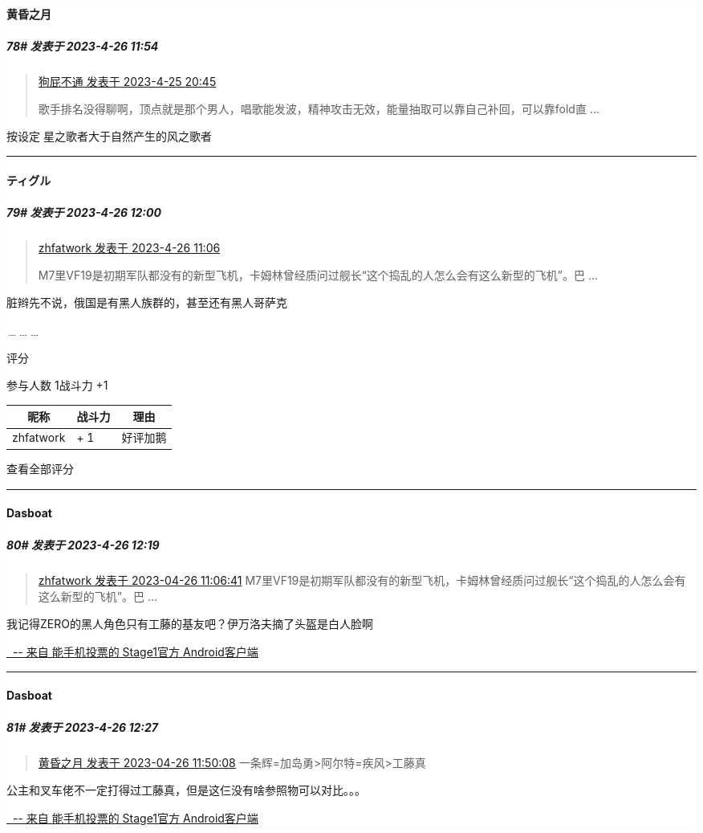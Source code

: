 ####  黄昏之月  
##### 78#       发表于 2023-4-26 11:54

<blockquote><a href="httphttps://bbs.saraba1st.com/2b/forum.php?mod=redirect&amp;goto=findpost&amp;pid=60611841&amp;ptid=2130624" target="_blank">狗屁不通 发表于 2023-4-25 20:45</a>

歌手排名没得聊啊，顶点就是那个男人，唱歌能发波，精神攻击无效，能量抽取可以靠自己补回，可以靠fold直 ...</blockquote>
按设定 星之歌者大于自然产生的风之歌者

*****

####  ティグル  
##### 79#       发表于 2023-4-26 12:00

<blockquote><a href="httphttps://bbs.saraba1st.com/2b/forum.php?mod=redirect&amp;goto=findpost&amp;pid=60617618&amp;ptid=2130624" target="_blank">zhfatwork 发表于 2023-4-26 11:06</a>

M7里VF19是初期军队都没有的新型飞机，卡姆林曾经质问过舰长“这个捣乱的人怎么会有这么新型的飞机”。巴 ...</blockquote>
脏辫先不说，俄国是有黑人族群的，甚至还有黑人哥萨克

﹍﹍﹍

评分

 参与人数 1战斗力 +1

|昵称|战斗力|理由|
|----|---|---|
| zhfatwork| + 1|好评加鹅|

查看全部评分


*****

####  Dasboat  
##### 80#       发表于 2023-4-26 12:19

<blockquote><a href="httphttps://bbs.saraba1st.com/2b/forum.php?mod=redirect&amp;goto=findpost&amp;pid=60617618&amp;ptid=2130624" target="_blank">zhfatwork 发表于 2023-04-26 11:06:41</a>
M7里VF19是初期军队都没有的新型飞机，卡姆林曾经质问过舰长“这个捣乱的人怎么会有这么新型的飞机”。巴 ...</blockquote>我记得ZERO的黑人角色只有工藤的基友吧？伊万洛夫摘了头盔是白人脸啊

[  -- 来自 能手机投票的 Stage1官方 Android客户端](https://www.coolapk.com/apk/140634)


*****

####  Dasboat  
##### 81#       发表于 2023-4-26 12:27

<blockquote><a href="httphttps://bbs.saraba1st.com/2b/forum.php?mod=redirect&amp;goto=findpost&amp;pid=60618296&amp;ptid=2130624" target="_blank">黄昏之月 发表于 2023-04-26 11:50:08</a>
一条辉=加岛勇&gt;阿尔特=疾风&gt;工藤真</blockquote>公主和叉车佬不一定打得过工藤真，但是这仨没有啥参照物可以对比。。。

[  -- 来自 能手机投票的 Stage1官方 Android客户端](https://www.coolapk.com/apk/140634)
